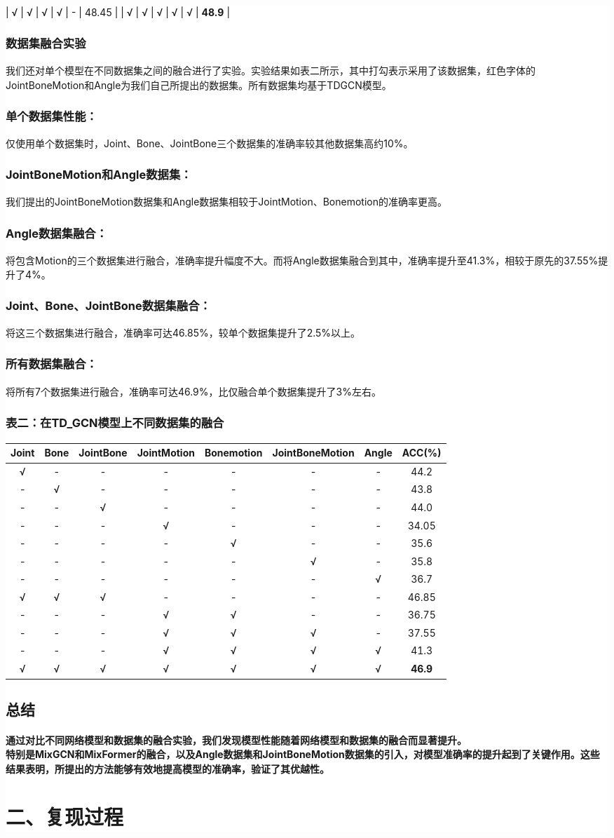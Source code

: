 |   √     |    √     |   √     |    √     |     -     |  48.45   |
|   √     |    √     |   √     |    √     |     √       | **48.9** |

### 数据集融合实验
我们还对单个模型在不同数据集之间的融合进行了实验。实验结果如表二所示，其中打勾表示采用了该数据集，红色字体的JointBoneMotion和Angle为我们自己所提出的数据集。所有数据集均基于TDGCN模型。<br />
### 单个数据集性能：
仅使用单个数据集时，Joint、Bone、JointBone三个数据集的准确率较其他数据集高约10%。<br />
### JointBoneMotion和Angle数据集：
我们提出的JointBoneMotion数据集和Angle数据集相较于JointMotion、Bonemotion的准确率更高。<br />
### Angle数据集融合：
将包含Motion的三个数据集进行融合，准确率提升幅度不大。而将Angle数据集融合到其中，准确率提升至41.3%，相较于原先的37.55%提升了4%。<br />
### Joint、Bone、JointBone数据集融合：
将这三个数据集进行融合，准确率可达46.85%，较单个数据集提升了2.5%以上。<br />
### 所有数据集融合：
将所有7个数据集进行融合，准确率可达46.9%，比仅融合单个数据集提升了3%左右。<br />
### 表二：在TD_GCN模型上不同数据集的融合
| Joint  | Bone  | JointBone  |  JointMotion   |  Bonemotion   | JointBoneMotion  | Angle | ACC(%) |
|:------:|:-----:|:----------:|:--------------:|:-------------:|:----------------:|:-----:|:------:|
|   √    |   -   |     -      |       -        |       -       |        -         |   -   |  44.2  |
|   -    |   √   |     -      |       -        |       -       |        -         |   -   |  43.8  |
|   -    |   -   |     √      |       -        |       -       |        -         |   -   |  44.0  |
|   -    |   -   |     -      |       √        |       -       |        -         |   -   | 34.05  |
|   -    |   -   |     -      |       -        |       √       |        -         |   -   |  35.6  |
|   -    |   -   |     -      |       -        |       -       |        √         |   -   |  35.8  |
|   -    |   -   |     -      |       -        |       -       |        -         |   √   |  36.7  |
|   √    |   √   |     √      |       -        |       -       |        -         |   -   | 46.85  |
|   -    |   -   |     -      |       √        |       √       |        -         |   -   | 36.75  |
|   -    |   -   |     -      |       √        |       √       |        √         | - |37.55  |
|   -    |   -   |     -      |       √        |       √       |        √         |   √   |  41.3  |
|    √     |   √     |      √       |        √         |       √         |         √          |   √   |  **46.9**  |
## 总结
**通过对比不同网络模型和数据集的融合实验，我们发现模型性能随着网络模型和数据集的融合而显著提升。**<br />
**特别是MixGCN和MixFormer的融合，以及Angle数据集和JointBoneMotion数据集的引入，对模型准确率的提升起到了关键作用。这些结果表明，所提出的方法能够有效地提高模型的准确率，验证了其优越性。**<br />
# 二、复现过程  
